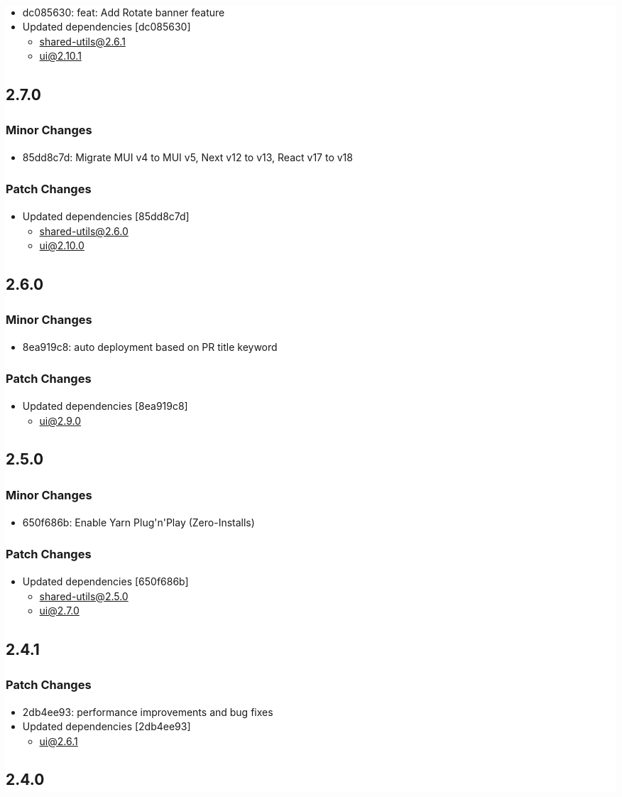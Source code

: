 - dc085630: feat: Add Rotate banner feature
- Updated dependencies [dc085630]
  - shared-utils@2.6.1
  - ui@2.10.1

## 2.7.0

### Minor Changes

- 85dd8c7d: Migrate MUI v4 to MUI v5, Next v12 to v13, React v17 to v18

### Patch Changes

- Updated dependencies [85dd8c7d]
  - shared-utils@2.6.0
  - ui@2.10.0

## 2.6.0

### Minor Changes

- 8ea919c8: auto deployment based on PR title keyword

### Patch Changes

- Updated dependencies [8ea919c8]
  - ui@2.9.0

## 2.5.0

### Minor Changes

- 650f686b: Enable Yarn Plug'n'Play (Zero-Installs)

### Patch Changes

- Updated dependencies [650f686b]
  - shared-utils@2.5.0
  - ui@2.7.0

## 2.4.1

### Patch Changes

- 2db4ee93: performance improvements and bug fixes
- Updated dependencies [2db4ee93]
  - ui@2.6.1

## 2.4.0
